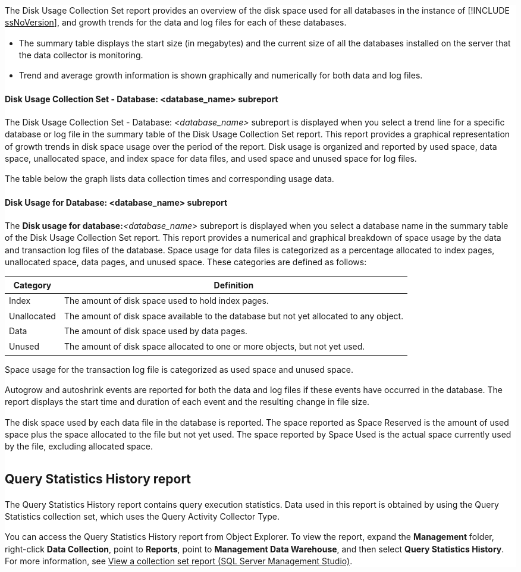 The Disk Usage Collection Set report provides an overview of the disk space used for all databases in the instance of [!INCLUDE [ssNoVersion](../../includes/ssnoversion-md.md)], and growth trends for the data and log files for each of these databases.

- The summary table displays the start size (in megabytes) and the current size of all the databases installed on the server that the data collector is monitoring.

- Trend and average growth information is shown graphically and numerically for both data and log files.

#### Disk Usage Collection Set - Database: <database_name> subreport

The Disk Usage Collection Set - Database: *<database_name>* subreport is displayed when you select a trend line for a specific database or log file in the summary table of the Disk Usage Collection Set report. This report provides a graphical representation of growth trends in disk space usage over the period of the report. Disk usage is organized and reported by used space, data space, unallocated space, and index space for data files, and used space and unused space for log files.

The table below the graph lists data collection times and corresponding usage data.

#### Disk Usage for Database: <database_name> subreport

The **Disk usage for database:**_<database_name>_ subreport is displayed when you select a database name in the summary table of the Disk Usage Collection Set report. This report provides a numerical and graphical breakdown of space usage by the data and transaction log files of the database. Space usage for data files is categorized as a percentage allocated to index pages, unallocated space, data pages, and unused space. These categories are defined as follows:

| Category | Definition |
| --- | --- |
| Index | The amount of disk space used to hold index pages. |
| Unallocated | The amount of disk space available to the database but not yet allocated to any object. |
| Data | The amount of disk space used by data pages. |
| Unused | The amount of disk space allocated to one or more objects, but not yet used. |

Space usage for the transaction log file is categorized as used space and unused space.

Autogrow and autoshrink events are reported for both the data and log files if these events have occurred in the database. The report displays the start time and duration of each event and the resulting change in file size.

The disk space used by each data file in the database is reported. The space reported as Space Reserved is the amount of used space plus the space allocated to the file but not yet used. The space reported by Space Used is the actual space currently used by the file, excluding allocated space.

## <a id="Query"></a> Query Statistics History report

The Query Statistics History report contains query execution statistics. Data used in this report is obtained by using the Query Statistics collection set, which uses the Query Activity Collector Type.

You can access the Query Statistics History report from Object Explorer. To view the report, expand the **Management** folder, right-click **Data Collection**, point to **Reports**, point to **Management Data Warehouse**, and then select **Query Statistics History**. For more information, see [View a collection set report (SQL Server Management Studio)](view-a-collection-set-report-sql-server-management-studio.md).
